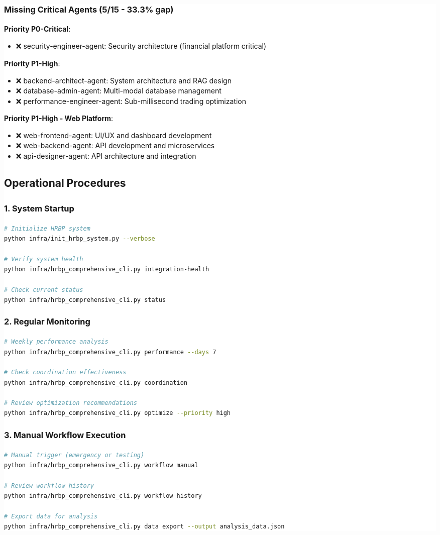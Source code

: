 ### Missing Critical Agents (5/15 - 33.3% gap)

**Priority P0-Critical**:
- ❌ security-engineer-agent: Security architecture (financial platform critical)

**Priority P1-High**:  
- ❌ backend-architect-agent: System architecture and RAG design
- ❌ database-admin-agent: Multi-modal database management
- ❌ performance-engineer-agent: Sub-millisecond trading optimization

**Priority P1-High - Web Platform**:
- ❌ web-frontend-agent: UI/UX and dashboard development
- ❌ web-backend-agent: API development and microservices
- ❌ api-designer-agent: API architecture and integration

## Operational Procedures

### 1. System Startup

```bash
# Initialize HRBP system
python infra/init_hrbp_system.py --verbose

# Verify system health
python infra/hrbp_comprehensive_cli.py integration-health

# Check current status
python infra/hrbp_comprehensive_cli.py status
```

### 2. Regular Monitoring

```bash
# Weekly performance analysis
python infra/hrbp_comprehensive_cli.py performance --days 7

# Check coordination effectiveness
python infra/hrbp_comprehensive_cli.py coordination

# Review optimization recommendations
python infra/hrbp_comprehensive_cli.py optimize --priority high
```

### 3. Manual Workflow Execution

```bash
# Manual trigger (emergency or testing)
python infra/hrbp_comprehensive_cli.py workflow manual

# Review workflow history
python infra/hrbp_comprehensive_cli.py workflow history

# Export data for analysis
python infra/hrbp_comprehensive_cli.py data export --output analysis_data.json
```
